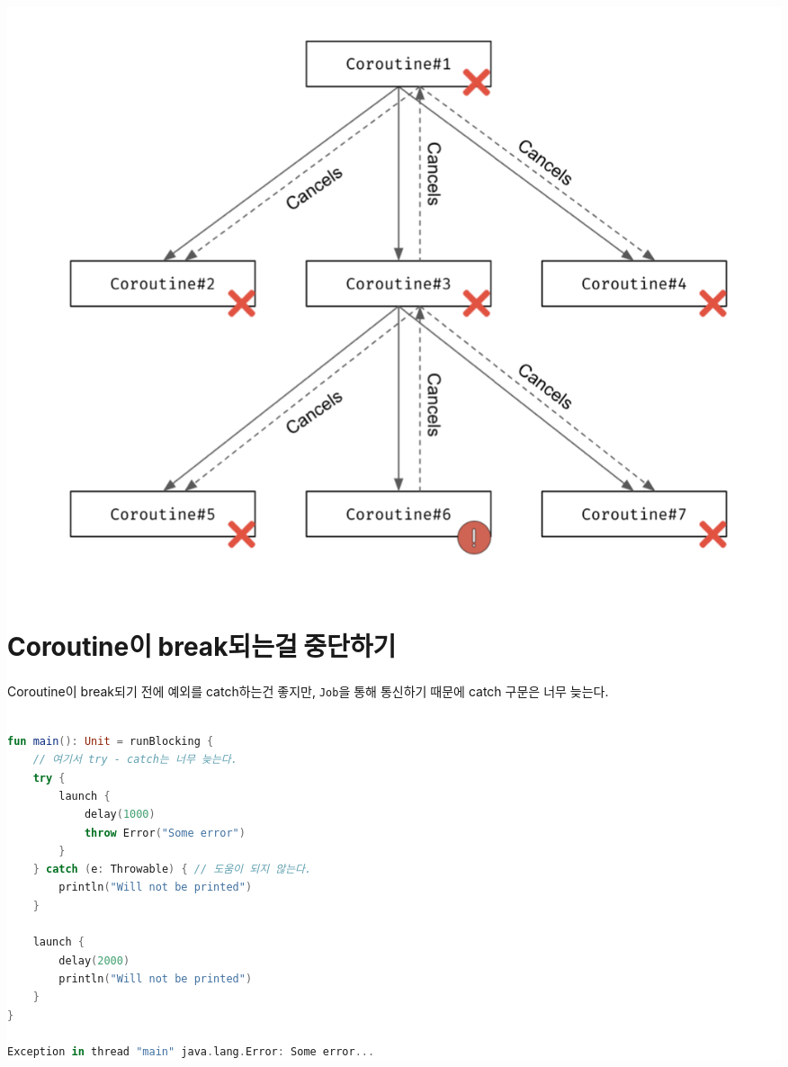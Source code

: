 ![propagation](../images/exception_propagation.png)

# Coroutine이 break되는걸 중단하기

Coroutine이 break되기 전에 예외를 catch하는건 좋지만, `Job`을 통해 통신하기 때문에 catch 구문은 너무 늦는다.

``` kotlin

fun main(): Unit = runBlocking {
    // 여기서 try - catch는 너무 늦는다.
    try {
        launch {
            delay(1000)
            throw Error("Some error")
        }
    } catch (e: Throwable) { // 도움이 되지 않는다.
        println("Will not be printed")
    }
    
    launch {
        delay(2000)
        println("Will not be printed")
    }
}

Exception in thread "main" java.lang.Error: Some error...
```
